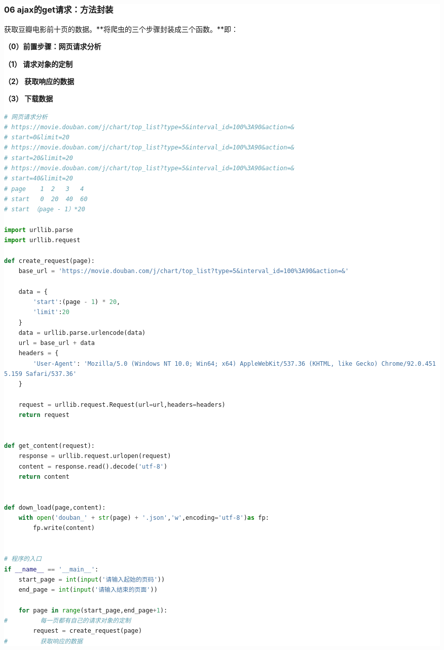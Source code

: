 

### 06 ajax的get请求：方法封装

获取豆瓣电影前十页的数据。**将爬虫的三个步骤封装成三个函数。**即：

**（0）前置步骤：网页请求分析**

**（1） 请求对象的定制**

**（2） 获取响应的数据**

**（3） 下载数据**

```python
# 网页请求分析
# https://movie.douban.com/j/chart/top_list?type=5&interval_id=100%3A90&action=&
# start=0&limit=20
# https://movie.douban.com/j/chart/top_list?type=5&interval_id=100%3A90&action=&
# start=20&limit=20
# https://movie.douban.com/j/chart/top_list?type=5&interval_id=100%3A90&action=&
# start=40&limit=20
# page    1  2   3   4
# start   0  20  40  60
# start （page - 1）*20

import urllib.parse
import urllib.request

def create_request(page):
    base_url = 'https://movie.douban.com/j/chart/top_list?type=5&interval_id=100%3A90&action=&'

    data = {
        'start':(page - 1) * 20,
        'limit':20
    }
    data = urllib.parse.urlencode(data)
    url = base_url + data
    headers = {
        'User-Agent': 'Mozilla/5.0 (Windows NT 10.0; Win64; x64) AppleWebKit/537.36 (KHTML, like Gecko) Chrome/92.0.4515.159 Safari/537.36'
    }

    request = urllib.request.Request(url=url,headers=headers)
    return request


def get_content(request):
    response = urllib.request.urlopen(request)
    content = response.read().decode('utf-8')
    return content


def down_load(page,content):
    with open('douban_' + str(page) + '.json','w',encoding='utf-8')as fp:
        fp.write(content)

        
# 程序的入口
if __name__ == '__main__':
    start_page = int(input('请输入起始的页码'))
    end_page = int(input('请输入结束的页面'))

    for page in range(start_page,end_page+1):
#         每一页都有自己的请求对象的定制
        request = create_request(page)
#         获取响应的数据
```